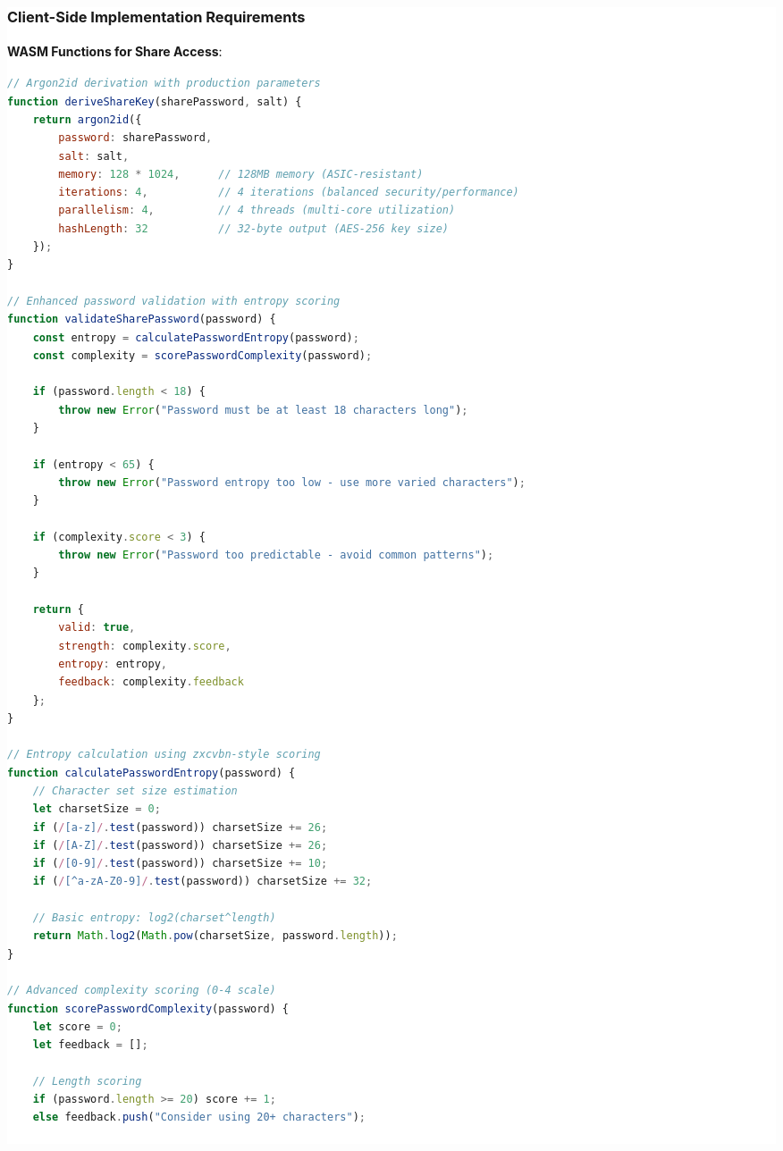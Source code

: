 ### Client-Side Implementation Requirements

**WASM Functions for Share Access**:
```javascript
// Argon2id derivation with production parameters
function deriveShareKey(sharePassword, salt) {
    return argon2id({
        password: sharePassword,
        salt: salt,
        memory: 128 * 1024,      // 128MB memory (ASIC-resistant)
        iterations: 4,           // 4 iterations (balanced security/performance)
        parallelism: 4,          // 4 threads (multi-core utilization)
        hashLength: 32           // 32-byte output (AES-256 key size)
    });
}

// Enhanced password validation with entropy scoring
function validateSharePassword(password) {
    const entropy = calculatePasswordEntropy(password);
    const complexity = scorePasswordComplexity(password);
    
    if (password.length < 18) {
        throw new Error("Password must be at least 18 characters long");
    }
    
    if (entropy < 65) {
        throw new Error("Password entropy too low - use more varied characters");
    }
    
    if (complexity.score < 3) {
        throw new Error("Password too predictable - avoid common patterns");
    }
    
    return { 
        valid: true, 
        strength: complexity.score,
        entropy: entropy,
        feedback: complexity.feedback
    };
}

// Entropy calculation using zxcvbn-style scoring
function calculatePasswordEntropy(password) {
    // Character set size estimation
    let charsetSize = 0;
    if (/[a-z]/.test(password)) charsetSize += 26;
    if (/[A-Z]/.test(password)) charsetSize += 26;
    if (/[0-9]/.test(password)) charsetSize += 10;
    if (/[^a-zA-Z0-9]/.test(password)) charsetSize += 32;
    
    // Basic entropy: log2(charset^length)
    return Math.log2(Math.pow(charsetSize, password.length));
}

// Advanced complexity scoring (0-4 scale)
function scorePasswordComplexity(password) {
    let score = 0;
    let feedback = [];
    
    // Length scoring
    if (password.length >= 20) score += 1;
    else feedback.push("Consider using 20+ characters");
    
```